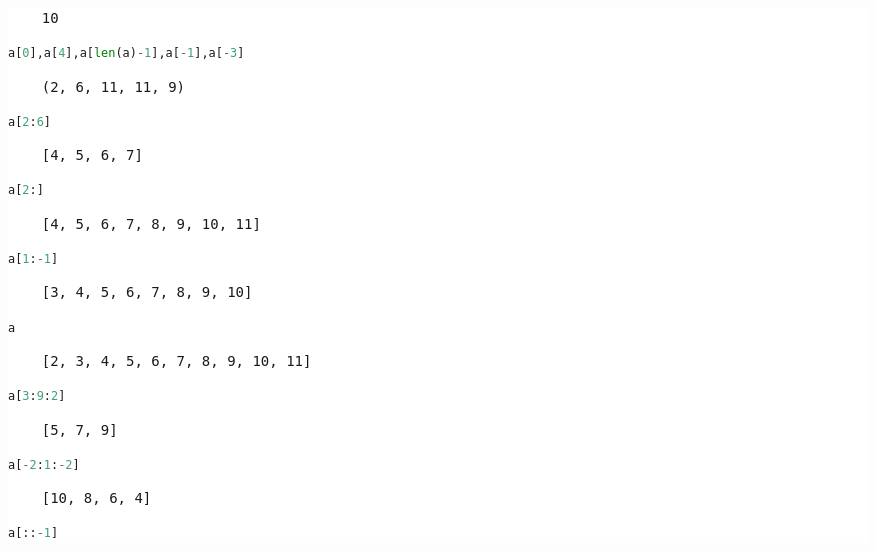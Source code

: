 <pre>
    10
</pre>    

```python
a[0],a[4],a[len(a)-1],a[-1],a[-3]
```

<pre>
    (2, 6, 11, 11, 9)
</pre>    

```python
a[2:6]
```

<pre>
    [4, 5, 6, 7]
</pre>    

```python
a[2:]
```

<pre>
    [4, 5, 6, 7, 8, 9, 10, 11]
</pre>    

```python
a[1:-1]
```

<pre>
    [3, 4, 5, 6, 7, 8, 9, 10]
</pre>    

```python
a
```

<pre>
    [2, 3, 4, 5, 6, 7, 8, 9, 10, 11]
</pre>    

```python
a[3:9:2]
```

<pre>
    [5, 7, 9]
</pre>    

```python
a[-2:1:-2]
```

<pre>
    [10, 8, 6, 4]
</pre>    

```python
a[::-1]
```
